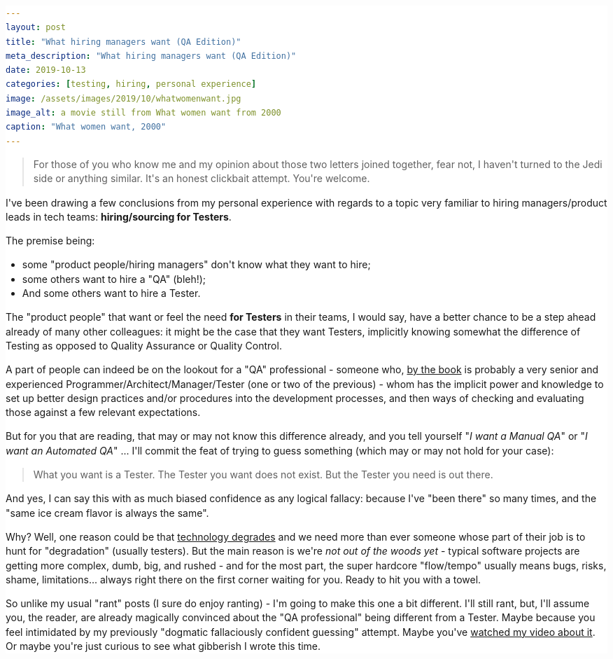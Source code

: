 ```yaml
---
layout: post
title: "What hiring managers want (QA Edition)"
meta_description: "What hiring managers want (QA Edition)"
date: 2019-10-13
categories: [testing, hiring, personal experience]
image: /assets/images/2019/10/whatwomenwant.jpg
image_alt: a movie still from What women want from 2000
caption: "What women want, 2000"
---
```


> For those of you who know me and my opinion about those two letters joined together, fear not, I haven't turned to the Jedi side or anything similar. It's an honest clickbait attempt. You're welcome.

I've been drawing a few conclusions from my personal experience with regards to a topic very familiar to hiring managers/product leads in tech teams: **hiring/sourcing for Testers**.

The premise being:
- some "product people/hiring managers" don't know what they want to hire;
- some others want to hire a "QA" (bleh!);
- And some others want to hire a Tester.

The "product people" that want or feel the need **for Testers** in their teams, I would say, have a better chance to be a step ahead already of many other colleagues: it might be the case that they want Testers, implicitly knowing somewhat the difference of Testing as opposed to Quality Assurance or Quality Control.

A part of people can indeed be on the lookout for a "QA" professional - someone who, [by the book](https://www.amazon.com/Testing-Computer-Software-2nd-Kaner/dp/0471358460) is probably a very senior and experienced Programmer/Architect/Manager/Tester (one or two of the previous) - whom has the implicit power and knowledge to set up better design practices and/or procedures into the development processes, and then ways of checking and evaluating those against a few relevant expectations.

But for you that are reading, that may or may not know this difference already, and you tell yourself "*I want a Manual QA*" or "*I want an Automated QA*" ... I'll commit the feat of trying to guess something (which may or may not hold for your case):
> What you want is a Tester. The Tester you want does not exist. But the Tester you need is out there.

And yes, I can say this with as much biased confidence as any logical fallacy: because I've "been there" so many times, and the "same ice cream flavor is always the same".

Why? Well, one reason could be that [technology degrades](https://twitter.com/valignatev/status/1178384826505859072) and we need more than ever someone whose part of their job is to hunt for "degradation" (usually testers). But the main reason is we're *not out of the woods yet* - typical software projects are getting more complex, dumb, big, and rushed - and for the most part, the super hardcore "flow/tempo" usually means bugs, risks, shame, limitations... always right there on the first corner waiting for you. Ready to hit you with a towel.

So unlike my usual "rant" posts (I sure do enjoy ranting) - I'm going to make this one a bit different. I'll still rant, but, I'll assume you, the reader, are already magically convinced about the "QA professional" being different from a Tester. Maybe because you feel intimidated by my previously "dogmatic fallaciously confident guessing" attempt. Maybe you've [watched my video about it](https://www.youtube.com/watch?v=jwDOPJyjLLA). Or maybe you're just curious to see what gibberish I wrote this time.
